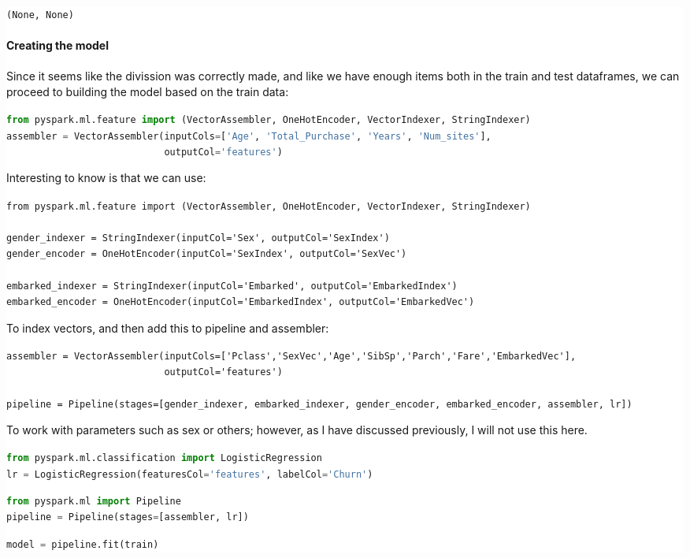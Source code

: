 




    (None, None)


#### Creating the model

Since it seems like the divission was correctly made, and like we have enough items both in the train and test dataframes, we can proceed to building the model based on the train data:


```python
from pyspark.ml.feature import (VectorAssembler, OneHotEncoder, VectorIndexer, StringIndexer)
assembler = VectorAssembler(inputCols=['Age', 'Total_Purchase', 'Years', 'Num_sites'],
                            outputCol='features')
```

Interesting to know is that we can use: 


```
from pyspark.ml.feature import (VectorAssembler, OneHotEncoder, VectorIndexer, StringIndexer)

gender_indexer = StringIndexer(inputCol='Sex', outputCol='SexIndex')
gender_encoder = OneHotEncoder(inputCol='SexIndex', outputCol='SexVec')

embarked_indexer = StringIndexer(inputCol='Embarked', outputCol='EmbarkedIndex')
embarked_encoder = OneHotEncoder(inputCol='EmbarkedIndex', outputCol='EmbarkedVec')
```

To index vectors, and then add this to pipeline and assembler:     

```
assembler = VectorAssembler(inputCols=['Pclass','SexVec','Age','SibSp','Parch','Fare','EmbarkedVec'],
                            outputCol='features')

pipeline = Pipeline(stages=[gender_indexer, embarked_indexer, gender_encoder, embarked_encoder, assembler, lr])
```

To work with parameters such as sex or others; however, as I have discussed previously, I will not use this here.


```python
from pyspark.ml.classification import LogisticRegression
lr = LogisticRegression(featuresCol='features', labelCol='Churn')
```


```python
from pyspark.ml import Pipeline
pipeline = Pipeline(stages=[assembler, lr])
```


```python
model = pipeline.fit(train)
```
